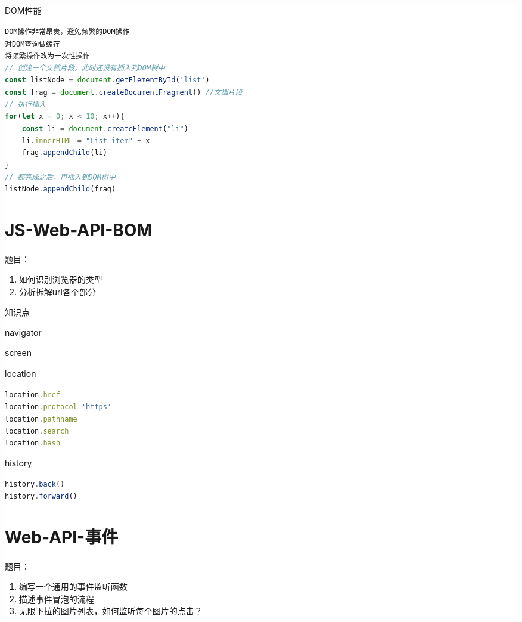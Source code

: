 DOM性能

```js
DOM操作非常昂贵，避免频繁的DOM操作
对DOM查询做缓存
将频繁操作改为一次性操作
// 创建一个文档片段，此时还没有插入到DOM树中
const listNode = document.getElementById('list')
const frag = document.createDocumentFragment() //文档片段
// 执行插入
for(let x = 0; x < 10; x++){
    const li = document.createElement("li")
    li.innerHTML = "List item" + x
    frag.appendChild(li)
}
// 都完成之后，再插入到DOM树中
listNode.appendChild(frag)
```

# JS-Web-API-BOM

题目：

1. 如何识别浏览器的类型
2. 分析拆解url各个部分

知识点

navigator

screen

location

```js
location.href
location.protocol 'https'
location.pathname
location.search
location.hash
```

history

```js
history.back()
history.forward()
```

# Web-API-事件

题目：

1. 编写一个通用的事件监听函数
2. 描述事件冒泡的流程
3. 无限下拉的图片列表，如何监听每个图片的点击？

